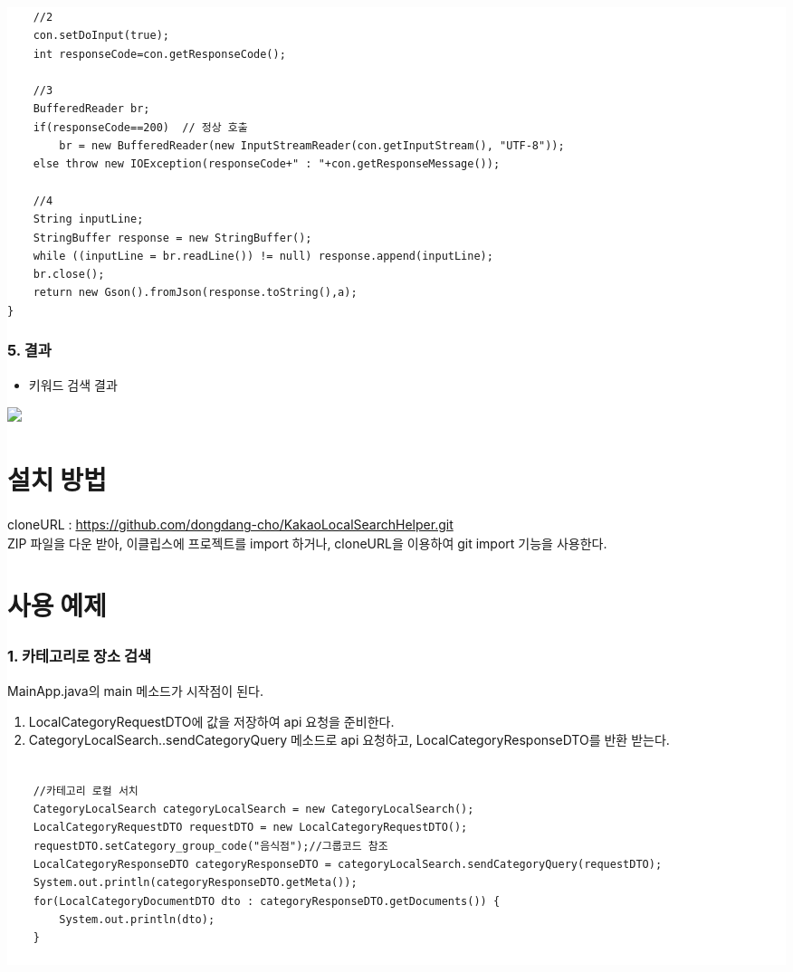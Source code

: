         //2
        con.setDoInput(true);
        int responseCode=con.getResponseCode();
        
        //3
        BufferedReader br;
        if(responseCode==200)  // 정상 호출
            br = new BufferedReader(new InputStreamReader(con.getInputStream(), "UTF-8"));
        else throw new IOException(responseCode+" : "+con.getResponseMessage());

        //4
        String inputLine;
        StringBuffer response = new StringBuffer();
        while ((inputLine = br.readLine()) != null) response.append(inputLine);
        br.close();
        return new Gson().fromJson(response.toString(),a);
	}
</code>
 </pre>

### 5. 결과

- 키워드 검색 결과
<img width="600" src="https://user-images.githubusercontent.com/60133320/72922617-b0dbc800-3d90-11ea-934f-e39412d5c377.png"/>

# 설치 방법
cloneURL : https://github.com/dongdang-cho/KakaoLocalSearchHelper.git  
ZIP 파일을 다운 받아, 이클립스에 프로젝트를 import 하거나, cloneURL을 이용하여 git import 기능을 사용한다.

# 사용 예제

### 1. 카테고리로 장소 검색 
MainApp.java의 main 메소드가 시작점이 된다.  
1) LocalCategoryRequestDTO에 값을 저장하여 api 요청을 준비한다.  
2) CategoryLocalSearch..sendCategoryQuery 메소드로 api 요청하고, LocalCategoryResponseDTO를 반환 받는다.  

<pre>
<code>
	//카테고리 로컬 서치
	CategoryLocalSearch categoryLocalSearch = new CategoryLocalSearch();
	LocalCategoryRequestDTO requestDTO = new LocalCategoryRequestDTO();
	requestDTO.setCategory_group_code("음식점");//그룹코드 참조
	LocalCategoryResponseDTO categoryResponseDTO = categoryLocalSearch.sendCategoryQuery(requestDTO);
	System.out.println(categoryResponseDTO.getMeta());
	for(LocalCategoryDocumentDTO dto : categoryResponseDTO.getDocuments()) {
		System.out.println(dto);
	}
</code>
</pre>
